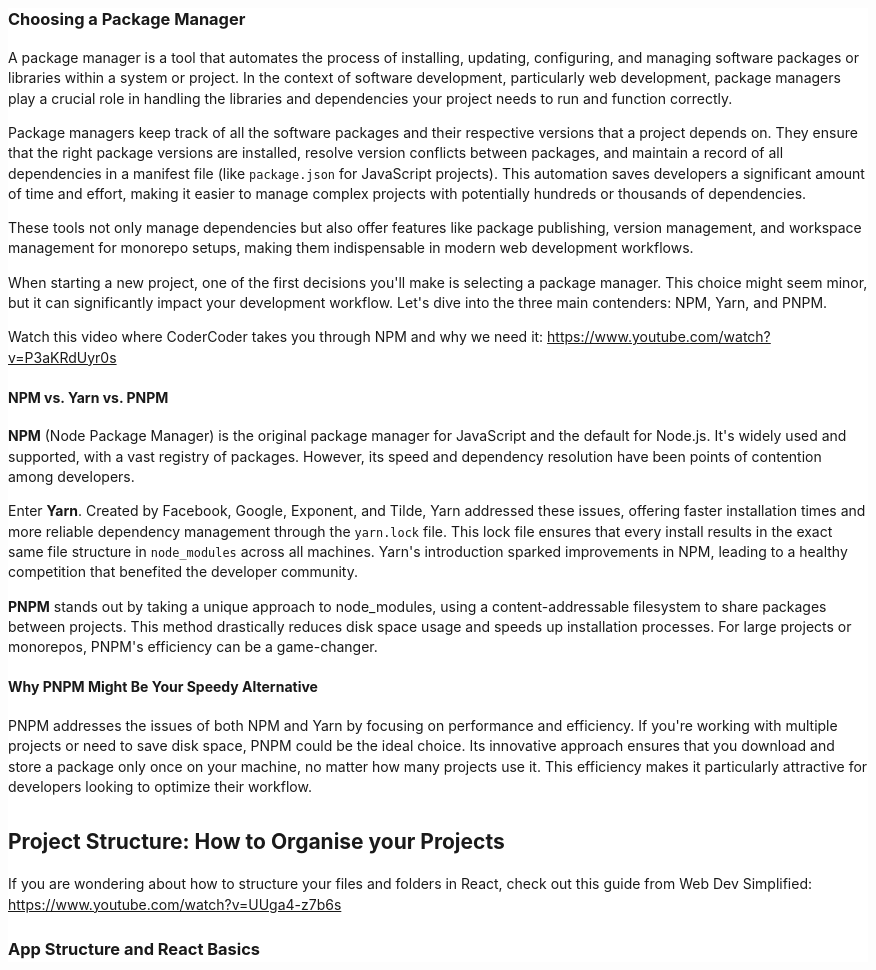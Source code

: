 ### Choosing a Package Manager

A package manager is a tool that automates the process of installing, updating, configuring, and managing software packages or libraries within a system or project. In the context of software development, particularly web development, package managers play a crucial role in handling the libraries and dependencies your project needs to run and function correctly.

Package managers keep track of all the software packages and their respective versions that a project depends on. They ensure that the right package versions are installed, resolve version conflicts between packages, and maintain a record of all dependencies in a manifest file (like `package.json` for JavaScript projects). This automation saves developers a significant amount of time and effort, making it easier to manage complex projects with potentially hundreds or thousands of dependencies.

These tools not only manage dependencies but also offer features like package publishing, version management, and workspace management for monorepo setups, making them indispensable in modern web development workflows.

When starting a new project, one of the first decisions you'll make is selecting a package manager. This choice might seem minor, but it can significantly impact your development workflow. Let's dive into the three main contenders: NPM, Yarn, and PNPM.

Watch this video where CoderCoder takes you through NPM and why we need it: https://www.youtube.com/watch?v=P3aKRdUyr0s

#### NPM vs. Yarn vs. PNPM

**NPM** (Node Package Manager) is the original package manager for JavaScript and the default for Node.js. It's widely used and supported, with a vast registry of packages. However, its speed and dependency resolution have been points of contention among developers.

Enter **Yarn**. Created by Facebook, Google, Exponent, and Tilde, Yarn addressed these issues, offering faster installation times and more reliable dependency management through the `yarn.lock` file. This lock file ensures that every install results in the exact same file structure in `node_modules` across all machines. Yarn's introduction sparked improvements in NPM, leading to a healthy competition that benefited the developer community.

**PNPM** stands out by taking a unique approach to node_modules, using a content-addressable filesystem to share packages between projects. This method drastically reduces disk space usage and speeds up installation processes. For large projects or monorepos, PNPM's efficiency can be a game-changer.

#### Why PNPM Might Be Your Speedy Alternative

PNPM addresses the issues of both NPM and Yarn by focusing on performance and efficiency. If you're working with multiple projects or need to save disk space, PNPM could be the ideal choice. Its innovative approach ensures that you download and store a package only once on your machine, no matter how many projects use it. This efficiency makes it particularly attractive for developers looking to optimize their workflow.

## Project Structure: How to Organise your Projects

If you are wondering about how to structure your files and folders in React, check out this guide from Web Dev Simplified: https://www.youtube.com/watch?v=UUga4-z7b6s

### App Structure and React Basics

